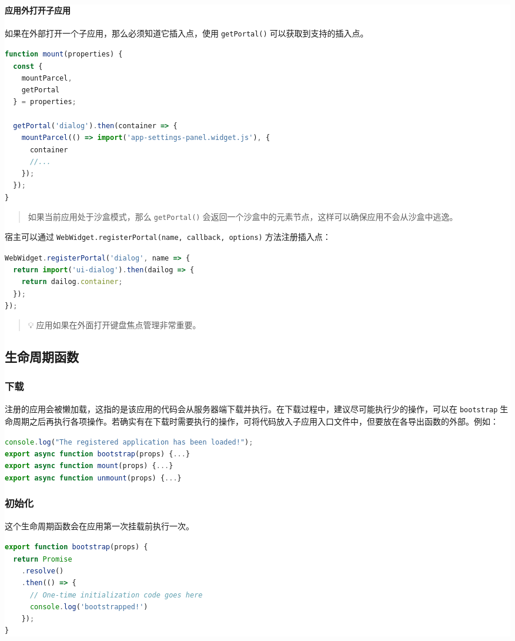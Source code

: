 #### 应用外打开子应用

如果在外部打开一个子应用，那么必须知道它插入点，使用 `getPortal()` 可以获取到支持的插入点。

```js
function mount(properties) {
  const {
    mountParcel,
    getPortal
  } = properties;

  getPortal('dialog').then(container => {
    mountParcel(() => import('app-settings-panel.widget.js'), {
      container
      //...
    });
  });
}
```

> 如果当前应用处于沙盒模式，那么 `getPortal()` 会返回一个沙盒中的元素节点，这样可以确保应用不会从沙盒中逃逸。

宿主可以通过 `WebWidget.registerPortal(name, callback, options)` 方法注册插入点：

```js
WebWidget.registerPortal('dialog', name => {
  return import('ui-dialog').then(dailog => {
    return dailog.container;
  });
});
```

> 💡 应用如果在外面打开键盘焦点管理非常重要。

## 生命周期函数

### 下载

注册的应用会被懒加载，这指的是该应用的代码会从服务器端下载并执行。在下载过程中，建议尽可能执行少的操作，可以在 `bootstrap` 生命周期之后再执行各项操作。若确实有在下载时需要执行的操作，可将代码放入子应用入口文件中，但要放在各导出函数的外部。例如：

```js
console.log("The registered application has been loaded!");
export async function bootstrap(props) {...}
export async function mount(props) {...}
export async function unmount(props) {...}
```

### 初始化

这个生命周期函数会在应用第一次挂载前执行一次。

```js
export function bootstrap(props) {
  return Promise
    .resolve()
    .then(() => {
      // One-time initialization code goes here
      console.log('bootstrapped!')
    });
}
```

